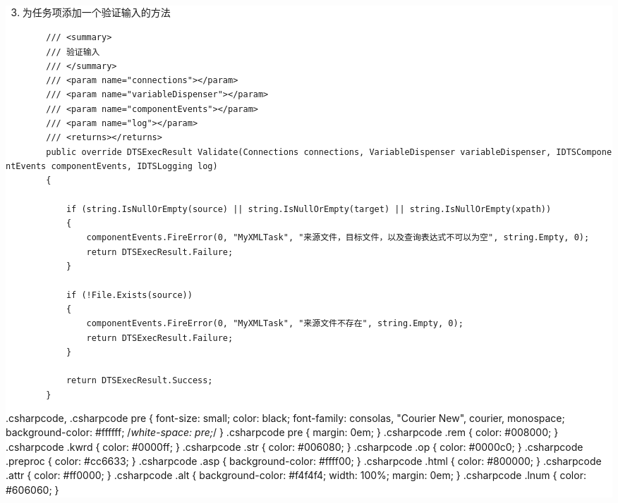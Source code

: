 
3. 为任务项添加一个验证输入的方法


```
        /// <summary>
        /// 验证输入
        /// </summary>
        /// <param name="connections"></param>
        /// <param name="variableDispenser"></param>
        /// <param name="componentEvents"></param>
        /// <param name="log"></param>
        /// <returns></returns>
        public override DTSExecResult Validate(Connections connections, VariableDispenser variableDispenser, IDTSComponentEvents componentEvents, IDTSLogging log)
        {

            if (string.IsNullOrEmpty(source) || string.IsNullOrEmpty(target) || string.IsNullOrEmpty(xpath))
            {
                componentEvents.FireError(0, "MyXMLTask", "来源文件，目标文件，以及查询表达式不可以为空", string.Empty, 0);
                return DTSExecResult.Failure;
            }

            if (!File.Exists(source))
            {
                componentEvents.FireError(0, "MyXMLTask", "来源文件不存在", string.Empty, 0);
                return DTSExecResult.Failure;
            }

            return DTSExecResult.Success;
        }
```

.csharpcode, .csharpcode pre
{
 font-size: small;
 color: black;
 font-family: consolas, "Courier New", courier, monospace;
 background-color: #ffffff;
 /*white-space: pre;*/
}
.csharpcode pre { margin: 0em; }
.csharpcode .rem { color: #008000; }
.csharpcode .kwrd { color: #0000ff; }
.csharpcode .str { color: #006080; }
.csharpcode .op { color: #0000c0; }
.csharpcode .preproc { color: #cc6633; }
.csharpcode .asp { background-color: #ffff00; }
.csharpcode .html { color: #800000; }
.csharpcode .attr { color: #ff0000; }
.csharpcode .alt 
{
 background-color: #f4f4f4;
 width: 100%;
 margin: 0em;
}
.csharpcode .lnum { color: #606060; }
